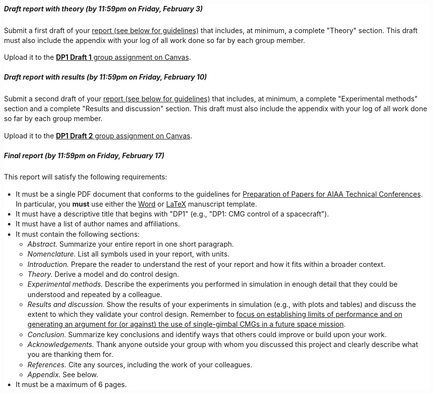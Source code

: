 ##### Draft report with theory (by 11:59pm on Friday, February 3)

Submit a first draft of your [report (see below for guidelines)](#final-report-by-1159pm-on-friday-february-17) that includes, at minimum, a complete "Theory" section. This draft must also include the appendix with your log of all work done so far by each group member.

Upload it to the [**DP1 Draft 1** group assignment on Canvas](https://canvas.illinois.edu/courses/35036/assignments/668501).


##### Draft report with results (by 11:59pm on Friday, February 10)

Submit a second draft of your [report (see below for guidelines)](#final-report-by-1159pm-on-friday-february-17) that includes, at minimum, a complete "Experimental methods" section and a complete "Results and discussion" section. This draft must also include the appendix with your log of all work done so far by each group member.

Upload it to the [**DP1 Draft 2** group assignment on Canvas](https://canvas.illinois.edu/courses/35036/assignments/668502).


##### Final report (by 11:59pm on Friday, February 17)

This report will satisfy the following requirements:

* It must be a single PDF document that conforms to the guidelines for [Preparation of Papers for AIAA Technical Conferences](https://www.aiaa.org/events-learning/events/Technical-Presenter-Resources). In particular, you **must** use either the [Word](https://www.aiaa.org/docs/default-source/uploadedfiles/aiaa-forums-shared-universal-content/preparation-of-papers-for-technical-conferences.docx?sfvrsn=e9a97512_10) or [LaTeX](https://www.overleaf.com/latex/templates/latex-template-for-the-preparation-of-papers-for-aiaa-technical-conferences/rsssbwthkptn#.WbgUXMiGNPZ) manuscript template.
* It must have a descriptive title that begins with "DP1" (e.g., "DP1: CMG control of a spacecraft").
* It must have a list of author names and affiliations.
* It must contain the following sections:
  * *Abstract.* Summarize your entire report in one short paragraph.
  * *Nomenclature.* List all symbols used in your report, with units.
  * *Introduction.* Prepare the reader to understand the rest of your report and how it fits within a broader context.
  * *Theory.* Derive a model and do control design.
  * *Experimental methods.* Describe the experiments you performed in simulation in enough detail that they could be understood and repeated by a colleague.
  * *Results and discussion.* Show the results of your experiments in simulation (e.g., with plots and tables) and discuss the extent to which they validate your control design. Remember to [focus on establishing limits of performance and on generating an argument for (or against) the use of single-gimbal CMGs in a future space mission](#cmg-your-tasks).
  * *Conclusion.* Summarize key conclusions and identify ways that others could improve or build upon your work.
  * *Acknowledgements.* Thank anyone outside your group with whom you discussed this project and clearly describe what you are thanking them for.
  * *References.* Cite any sources, including the work of your colleagues.
  * *Appendix.* See below.
* It must be a maximum of 6 pages.
